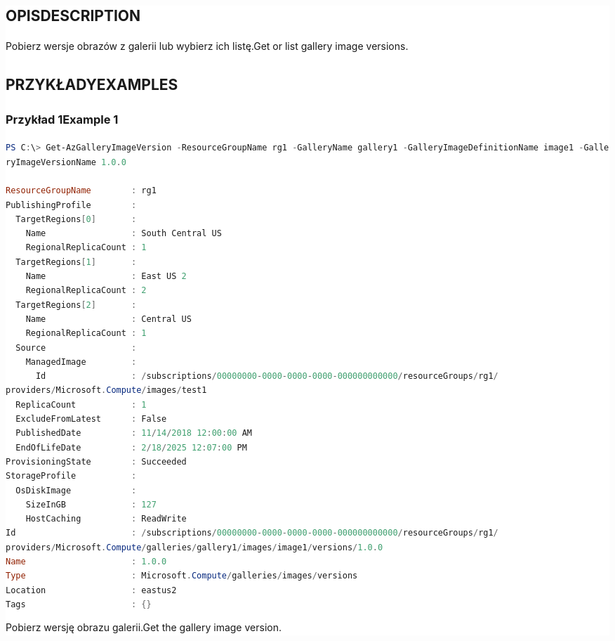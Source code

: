 ## <span data-ttu-id="417d6-107">OPIS</span><span class="sxs-lookup"><span data-stu-id="417d6-107">DESCRIPTION</span></span>
<span data-ttu-id="417d6-108">Pobierz wersje obrazów z galerii lub wybierz ich listę.</span><span class="sxs-lookup"><span data-stu-id="417d6-108">Get or list gallery image versions.</span></span>

## <span data-ttu-id="417d6-109">PRZYKŁADY</span><span class="sxs-lookup"><span data-stu-id="417d6-109">EXAMPLES</span></span>

### <span data-ttu-id="417d6-110">Przykład 1</span><span class="sxs-lookup"><span data-stu-id="417d6-110">Example 1</span></span>
```powershell
PS C:\> Get-AzGalleryImageVersion -ResourceGroupName rg1 -GalleryName gallery1 -GalleryImageDefinitionName image1 -GalleryImageVersionName 1.0.0

ResourceGroupName        : rg1
PublishingProfile        :
  TargetRegions[0]       :
    Name                 : South Central US
    RegionalReplicaCount : 1
  TargetRegions[1]       :
    Name                 : East US 2
    RegionalReplicaCount : 2
  TargetRegions[2]       :
    Name                 : Central US
    RegionalReplicaCount : 1
  Source                 :
    ManagedImage         :
      Id                 : /subscriptions/00000000-0000-0000-0000-000000000000/resourceGroups/rg1/
providers/Microsoft.Compute/images/test1
  ReplicaCount           : 1
  ExcludeFromLatest      : False
  PublishedDate          : 11/14/2018 12:00:00 AM
  EndOfLifeDate          : 2/18/2025 12:07:00 PM
ProvisioningState        : Succeeded
StorageProfile           :
  OsDiskImage            :
    SizeInGB             : 127
    HostCaching          : ReadWrite
Id                       : /subscriptions/00000000-0000-0000-0000-000000000000/resourceGroups/rg1/
providers/Microsoft.Compute/galleries/gallery1/images/image1/versions/1.0.0
Name                     : 1.0.0
Type                     : Microsoft.Compute/galleries/images/versions
Location                 : eastus2
Tags                     : {}
```

<span data-ttu-id="417d6-111">Pobierz wersję obrazu galerii.</span><span class="sxs-lookup"><span data-stu-id="417d6-111">Get the gallery image version.</span></span>
